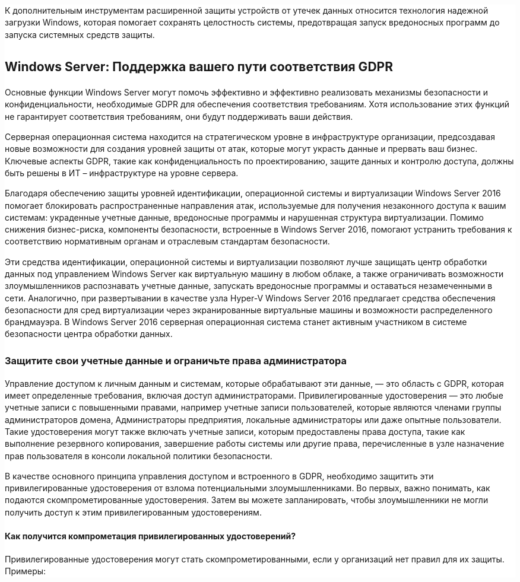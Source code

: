 К дополнительным инструментам расширенной защиты устройств от утечек данных относится технология надежной загрузки Windows, которая помогает сохранять целостность системы, предотвращая запуск вредоносных программ до запуска системных средств защиты.

## <a name="windows-server-supporting-your-gdpr-compliance-journey"></a>Windows Server: Поддержка вашего пути соответствия GDPR
Основные функции Windows Server могут помочь эффективно и эффективно реализовать механизмы безопасности и конфиденциальности, необходимые GDPR для обеспечения соответствия требованиям. Хотя использование этих функций не гарантирует соответствия требованиям, они будут поддерживать ваши действия.

Серверная операционная система находится на стратегическом уровне в инфраструктуре организации, предсоздавая новые возможности для создания уровней защиты от атак, которые могут украсть данные и прервать ваш бизнес. Ключевые аспекты GDPR, такие как конфиденциальность по проектированию, защите данных и контролю доступа, должны быть решены в ИТ – инфраструктуре на уровне сервера.

Благодаря обеспечению защиты уровней идентификации, операционной системы и виртуализации Windows Server 2016 помогает блокировать распространенные направления атак, используемые для получения незаконного доступа к вашим системам: украденные учетные данные, вредоносные программы и нарушенная структура виртуализации. Помимо снижения бизнес-риска, компоненты безопасности, встроенные в Windows Server 2016, помогают устранить требования к соответствию нормативным органам и отраслевым стандартам безопасности. 

Эти средства идентификации, операционной системы и виртуализации позволяют лучше защищать центр обработки данных под управлением Windows Server как виртуальную машину в любом облаке, а также ограничивать возможности злоумышленников распознавать учетные данные, запускать вредоносные программы и оставаться незамеченными в сети. Аналогично, при развертывании в качестве узла Hyper-V Windows Server 2016 предлагает средства обеспечения безопасности для сред виртуализации через экранированные виртуальные машины и возможности распределенного брандмауэра. В Windows Server 2016 серверная операционная система станет активным участником в системе безопасности центра обработки данных.

### <a name="protect-your-credentials-and-limit-administrator-privileges"></a>Защитите свои учетные данные и ограничьте права администратора 
Управление доступом к личным данным и системам, которые обрабатывают эти данные, — это область с GDPR, которая имеет определенные требования, включая доступ администраторами. Привилегированные удостоверения — это любые учетные записи с повышенными правами, например учетные записи пользователей, которые являются членами группы администраторов домена, Администраторы предприятия, локальные администраторы или даже опытные пользователи. Такие удостоверения могут также включать учетные записи, которым предоставлены права доступа, такие как выполнение резервного копирования, завершение работы системы или другие права, перечисленные в узле назначение прав пользователя в консоли локальной политики безопасности.

В качестве основного принципа управления доступом и встроенного в GDPR, необходимо защитить эти привилегированные удостоверения от взлома потенциальными злоумышленниками. Во первых, важно понимать, как подаются скомпрометированные удостоверения. Затем вы можете запланировать, чтобы злоумышленники не могли получить доступ к этим привилегированным удостоверениям.

#### <a name="how-do-privileged-identities-get-compromised"></a>Как получится компрометация привилегированных удостоверений?
Привилегированные удостоверения могут стать скомпрометированными, если у организаций нет правил для их защиты. Примеры:
